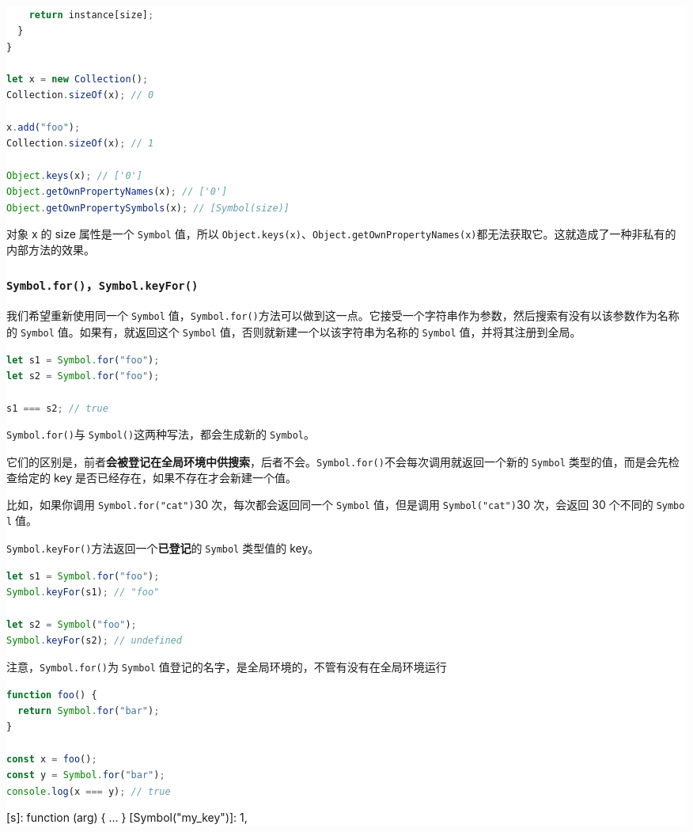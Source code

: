 ```js
    return instance[size];
  }
}

let x = new Collection();
Collection.sizeOf(x); // 0

x.add("foo");
Collection.sizeOf(x); // 1

Object.keys(x); // ['0']
Object.getOwnPropertyNames(x); // ['0']
Object.getOwnPropertySymbols(x); // [Symbol(size)]
```

对象 x 的 size 属性是一个 `Symbol` 值，所以 `Object.keys(x)`、`Object.getOwnPropertyNames(x)`都无法获取它。这就造成了一种非私有的内部方法的效果。

### `Symbol.for()`，`Symbol.keyFor()`

我们希望重新使用同一个 `Symbol` 值，`Symbol.for()`方法可以做到这一点。它接受一个字符串作为参数，然后搜索有没有以该参数作为名称的 `Symbol` 值。如果有，就返回这个 `Symbol` 值，否则就新建一个以该字符串为名称的 `Symbol` 值，并将其注册到全局。

```js
let s1 = Symbol.for("foo");
let s2 = Symbol.for("foo");

s1 === s2; // true
```

`Symbol.for()`与 `Symbol()`这两种写法，都会生成新的 `Symbol`。

它们的区别是，前者**会被登记在全局环境中供搜索**，后者不会。`Symbol.for()`不会每次调用就返回一个新的 `Symbol` 类型的值，而是会先检查给定的 key 是否已经存在，如果不存在才会新建一个值。

比如，如果你调用 `Symbol.for("cat")`30 次，每次都会返回同一个 `Symbol` 值，但是调用 `Symbol("cat")`30 次，会返回 30 个不同的 `Symbol` 值。

`Symbol.keyFor()`方法返回一个**已登记**的 `Symbol` 类型值的 key。

```js
let s1 = Symbol.for("foo");
Symbol.keyFor(s1); // "foo"

let s2 = Symbol("foo");
Symbol.keyFor(s2); // undefined
```

注意，`Symbol.for()`为 `Symbol` 值登记的名字，是全局环境的，不管有没有在全局环境运行

```js
function foo() {
  return Symbol.for("bar");
}

const x = foo();
const y = Symbol.for("bar");
console.log(x === y); // true
```


  [mySymbol]: "Hello!",
  [s]: function (arg) { ... }
  [Symbol("my_key")]: 1,